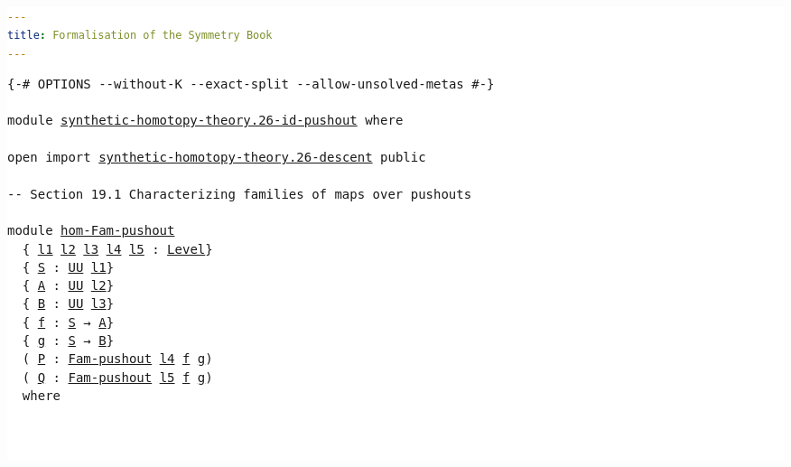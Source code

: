 ```yaml
---
title: Formalisation of the Symmetry Book
---
```


<pre class="Agda"><a id="60" class="Symbol">{-#</a> <a id="64" class="Keyword">OPTIONS</a> <a id="72" class="Pragma">--without-K</a> <a id="84" class="Pragma">--exact-split</a> <a id="98" class="Pragma">--allow-unsolved-metas</a> <a id="121" class="Symbol">#-}</a>

<a id="126" class="Keyword">module</a> <a id="133" href="synthetic-homotopy-theory.26-id-pushout.html" class="Module">synthetic-homotopy-theory.26-id-pushout</a> <a id="173" class="Keyword">where</a>

<a id="180" class="Keyword">open</a> <a id="185" class="Keyword">import</a> <a id="192" href="synthetic-homotopy-theory.26-descent.html" class="Module">synthetic-homotopy-theory.26-descent</a> <a id="229" class="Keyword">public</a>

<a id="237" class="Comment">-- Section 19.1 Characterizing families of maps over pushouts</a>

<a id="300" class="Keyword">module</a> <a id="hom-Fam-pushout"></a><a id="307" href="synthetic-homotopy-theory.26-id-pushout.html#307" class="Module">hom-Fam-pushout</a>
  <a id="325" class="Symbol">{</a> <a id="327" href="synthetic-homotopy-theory.26-id-pushout.html#327" class="Bound">l1</a> <a id="330" href="synthetic-homotopy-theory.26-id-pushout.html#330" class="Bound">l2</a> <a id="333" href="synthetic-homotopy-theory.26-id-pushout.html#333" class="Bound">l3</a> <a id="336" href="synthetic-homotopy-theory.26-id-pushout.html#336" class="Bound">l4</a> <a id="339" href="synthetic-homotopy-theory.26-id-pushout.html#339" class="Bound">l5</a> <a id="342" class="Symbol">:</a> <a id="344" href="Agda.Primitive.html#597" class="Postulate">Level</a><a id="349" class="Symbol">}</a>
  <a id="353" class="Symbol">{</a> <a id="355" href="synthetic-homotopy-theory.26-id-pushout.html#355" class="Bound">S</a> <a id="357" class="Symbol">:</a> <a id="359" href="Agda.Primitive.html#326" class="Primitive">UU</a> <a id="362" href="synthetic-homotopy-theory.26-id-pushout.html#327" class="Bound">l1</a><a id="364" class="Symbol">}</a>
  <a id="368" class="Symbol">{</a> <a id="370" href="synthetic-homotopy-theory.26-id-pushout.html#370" class="Bound">A</a> <a id="372" class="Symbol">:</a> <a id="374" href="Agda.Primitive.html#326" class="Primitive">UU</a> <a id="377" href="synthetic-homotopy-theory.26-id-pushout.html#330" class="Bound">l2</a><a id="379" class="Symbol">}</a>
  <a id="383" class="Symbol">{</a> <a id="385" href="synthetic-homotopy-theory.26-id-pushout.html#385" class="Bound">B</a> <a id="387" class="Symbol">:</a> <a id="389" href="Agda.Primitive.html#326" class="Primitive">UU</a> <a id="392" href="synthetic-homotopy-theory.26-id-pushout.html#333" class="Bound">l3</a><a id="394" class="Symbol">}</a>
  <a id="398" class="Symbol">{</a> <a id="400" href="synthetic-homotopy-theory.26-id-pushout.html#400" class="Bound">f</a> <a id="402" class="Symbol">:</a> <a id="404" href="synthetic-homotopy-theory.26-id-pushout.html#355" class="Bound">S</a> <a id="406" class="Symbol">→</a> <a id="408" href="synthetic-homotopy-theory.26-id-pushout.html#370" class="Bound">A</a><a id="409" class="Symbol">}</a>
  <a id="413" class="Symbol">{</a> <a id="415" href="synthetic-homotopy-theory.26-id-pushout.html#415" class="Bound">g</a> <a id="417" class="Symbol">:</a> <a id="419" href="synthetic-homotopy-theory.26-id-pushout.html#355" class="Bound">S</a> <a id="421" class="Symbol">→</a> <a id="423" href="synthetic-homotopy-theory.26-id-pushout.html#385" class="Bound">B</a><a id="424" class="Symbol">}</a>
  <a id="428" class="Symbol">(</a> <a id="430" href="synthetic-homotopy-theory.26-id-pushout.html#430" class="Bound">P</a> <a id="432" class="Symbol">:</a> <a id="434" href="synthetic-homotopy-theory.26-descent.html#32878" class="Function">Fam-pushout</a> <a id="446" href="synthetic-homotopy-theory.26-id-pushout.html#336" class="Bound">l4</a> <a id="449" href="synthetic-homotopy-theory.26-id-pushout.html#400" class="Bound">f</a> <a id="451" href="synthetic-homotopy-theory.26-id-pushout.html#415" class="Bound">g</a><a id="452" class="Symbol">)</a>
  <a id="456" class="Symbol">(</a> <a id="458" href="synthetic-homotopy-theory.26-id-pushout.html#458" class="Bound">Q</a> <a id="460" class="Symbol">:</a> <a id="462" href="synthetic-homotopy-theory.26-descent.html#32878" class="Function">Fam-pushout</a> <a id="474" href="synthetic-homotopy-theory.26-id-pushout.html#339" class="Bound">l5</a> <a id="477" href="synthetic-homotopy-theory.26-id-pushout.html#400" class="Bound">f</a> <a id="479" href="synthetic-homotopy-theory.26-id-pushout.html#415" class="Bound">g</a><a id="480" class="Symbol">)</a>
  <a id="484" class="Keyword">where</a>
